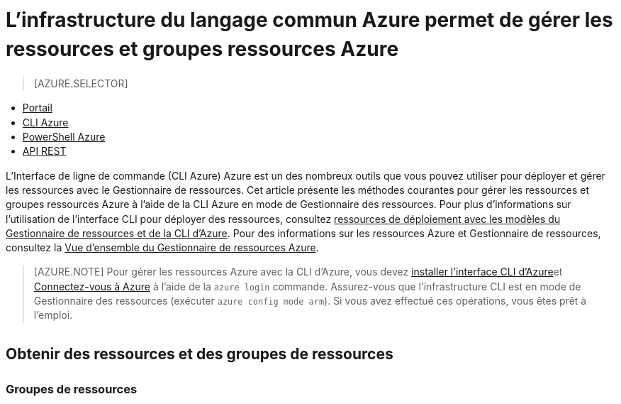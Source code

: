 
<properties
    pageTitle="Gestion des ressources avec la CLI d’Azure | Microsoft Azure"
    description="Permet de gérer les groupes et les ressources Azure Azure Interface de ligne de commande (CLI)"
    editor=""
    manager="timlt"
    documentationCenter=""
    authors="dlepow"
    services="azure-resource-manager"/>

<tags
    ms.service="azure-resource-manager"
    ms.workload="multiple"
    ms.tgt_pltfrm="vm-multiple"
    ms.devlang="na"
    ms.topic="article"
    ms.date="08/22/2016"
    ms.author="danlep"/>

# <a name="use-the-azure-cli-to-manage-azure-resources-and-resource-groups"></a>L’infrastructure du langage commun Azure permet de gérer les ressources et groupes ressources Azure


> [AZURE.SELECTOR]
- [Portail](azure-portal/resource-group-portal.md) 
- [CLI Azure](xplat-cli-azure-resource-manager.md)
- [PowerShell Azure](powershell-azure-resource-manager.md)
- [API REST](resource-manager-rest-api.md)


L’Interface de ligne de commande (CLI Azure) Azure est un des nombreux outils que vous pouvez utiliser pour déployer et gérer les ressources avec le Gestionnaire de ressources. Cet article présente les méthodes courantes pour gérer les ressources et groupes ressources Azure à l’aide de la CLI Azure en mode de Gestionnaire des ressources. Pour plus d’informations sur l’utilisation de l’interface CLI pour déployer des ressources, consultez [ressources de déploiement avec les modèles du Gestionnaire de ressources et de la CLI d’Azure](resource-group-template-deploy-cli.md). Pour des informations sur les ressources Azure et Gestionnaire de ressources, consultez la [Vue d’ensemble du Gestionnaire de ressources Azure](azure-resource-manager/resource-group-overview.md).

>[AZURE.NOTE] Pour gérer les ressources Azure avec la CLI d’Azure, vous devez [installer l’interface CLI d’Azure](xplat-cli-install.md)et [Connectez-vous à Azure](xplat-cli-connect.md) à l’aide de la `azure login` commande. Assurez-vous que l’infrastructure CLI est en mode de Gestionnaire des ressources (exécuter `azure config mode arm`). Si vous avez effectué ces opérations, vous êtes prêt à l’emploi.



## <a name="get-resource-groups-and-resources"></a>Obtenir des ressources et des groupes de ressources

### <a name="resource-groups"></a>Groupes de ressources

